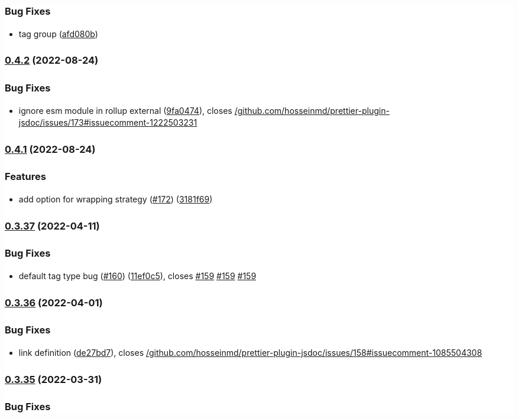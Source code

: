 
### Bug Fixes

* tag group ([afd080b](https://github.com/hosseinmd/prettier-plugin-jsdoc/commit/afd080bebd4e5d485d61e184c1e921c6aca81f09))

### [0.4.2](https://github.com/hosseinmd/prettier-plugin-jsdoc/compare/v0.3.38...v0.4.2) (2022-08-24)

### Bug Fixes

- ignore esm module in rollup external ([9fa0474](https://github.com/hosseinmd/prettier-plugin-jsdoc/commit/9fa047447d44789a3d9e9c845d19d0128a61fe50)), closes [/github.com/hosseinmd/prettier-plugin-jsdoc/issues/173#issuecomment-1222503231](https://github.com/hosseinmd//github.com/hosseinmd/prettier-plugin-jsdoc/issues/173/issues/issuecomment-1222503231)

### [0.4.1](https://github.com/hosseinmd/prettier-plugin-jsdoc/compare/v0.3.38...v0.4.1) (2022-08-24)

### Features

- add option for wrapping strategy ([#172](https://github.com/hosseinmd/prettier-plugin-jsdoc/issues/172)) ([3181f69](https://github.com/hosseinmd/prettier-plugin-jsdoc/commit/3181f69d6affa6f4aee3b605305cf2c9b67a38ea))

### [0.3.37](https://github.com/hosseinmd/prettier-plugin-jsdoc/compare/v0.3.36...v0.3.37) (2022-04-11)

### Bug Fixes

- default tag type bug ([#160](https://github.com/hosseinmd/prettier-plugin-jsdoc/issues/160)) ([11ef0c5](https://github.com/hosseinmd/prettier-plugin-jsdoc/commit/11ef0c52aa257214ba20b6320cbfc7e48bd13a28)), closes [#159](https://github.com/hosseinmd/prettier-plugin-jsdoc/issues/159) [#159](https://github.com/hosseinmd/prettier-plugin-jsdoc/issues/159) [#159](https://github.com/hosseinmd/prettier-plugin-jsdoc/issues/159)

### [0.3.36](https://github.com/hosseinmd/prettier-plugin-jsdoc/compare/v0.3.35...v0.3.36) (2022-04-01)

### Bug Fixes

- link definition ([de27bd7](https://github.com/hosseinmd/prettier-plugin-jsdoc/commit/de27bd74313f7d855762a45ae961913d78deb31c)), closes [/github.com/hosseinmd/prettier-plugin-jsdoc/issues/158#issuecomment-1085504308](https://github.com/hosseinmd//github.com/hosseinmd/prettier-plugin-jsdoc/issues/158/issues/issuecomment-1085504308)

### [0.3.35](https://github.com/hosseinmd/prettier-plugin-jsdoc/compare/v0.3.34...v0.3.35) (2022-03-31)

### Bug Fixes
